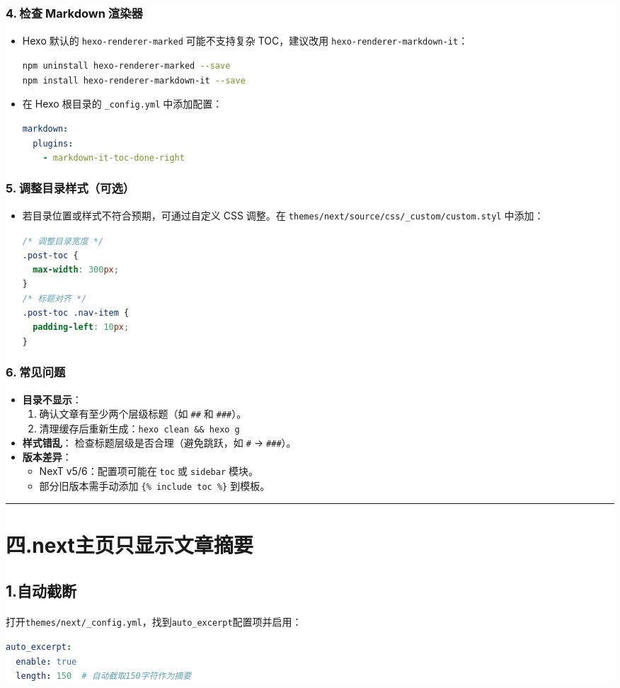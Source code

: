 
### 4. **检查 Markdown 渲染器**
   - Hexo 默认的 `hexo-renderer-marked` 可能不支持复杂 TOC，建议改用 `hexo-renderer-markdown-it`：
     ```bash
     npm uninstall hexo-renderer-marked --save
     npm install hexo-renderer-markdown-it --save
     ```
   - 在 Hexo 根目录的 `_config.yml` 中添加配置：
     ```yaml
     markdown:
       plugins:
         - markdown-it-toc-done-right
     ```


### 5. **调整目录样式（可选）**
   - 若目录位置或样式不符合预期，可通过自定义 CSS 调整。在 `themes/next/source/css/_custom/custom.styl` 中添加：
     ```css
     /* 调整目录宽度 */
     .post-toc {
       max-width: 300px;
     }
     /* 标题对齐 */
     .post-toc .nav-item {
       padding-left: 10px;
     }
     ```


### 6. **常见问题**
   - **目录不显示**：
     1. 确认文章有至少两个层级标题（如 `##` 和 `###`）。
     2. 清理缓存后重新生成：`hexo clean && hexo g`
   - **样式错乱**：
     检查标题层级是否合理（避免跳跃，如 `#` → `###`）。
   - **版本差异**：
     - NexT v5/6：配置项可能在 `toc` 或 `sidebar` 模块。
     - 部分旧版本需手动添加 `{% include toc %}` 到模板。

---

# 四.next主页只显示文章摘要
## 1.自动截断
 打开`themes/next/_config.yml`，找到`auto_excerpt`配置项并启用：
   ```yaml
   auto_excerpt:
     enable: true
     length: 150  # 自动截取150字符作为摘要
   ```
